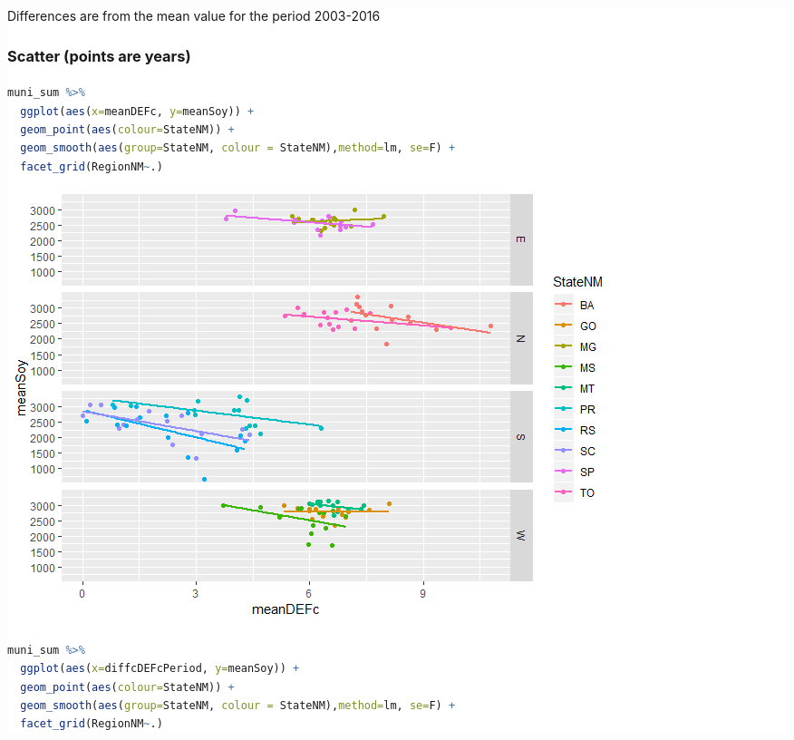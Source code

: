 Differences are from the mean value for the period 2003-2016

### Scatter (points are years)

```r
muni_sum %>%
  ggplot(aes(x=meanDEFc, y=meanSoy)) +
  geom_point(aes(colour=StateNM)) +
  geom_smooth(aes(group=StateNM, colour = StateNM),method=lm, se=F) +
  facet_grid(RegionNM~.)
```

![](ClimateProductivityAnalysis_files/figure-html/unnamed-chunk-14-1.png)

```r
muni_sum %>%
  ggplot(aes(x=diffcDEFcPeriod, y=meanSoy)) +
  geom_point(aes(colour=StateNM)) +
  geom_smooth(aes(group=StateNM, colour = StateNM),method=lm, se=F) +
  facet_grid(RegionNM~.)
```
